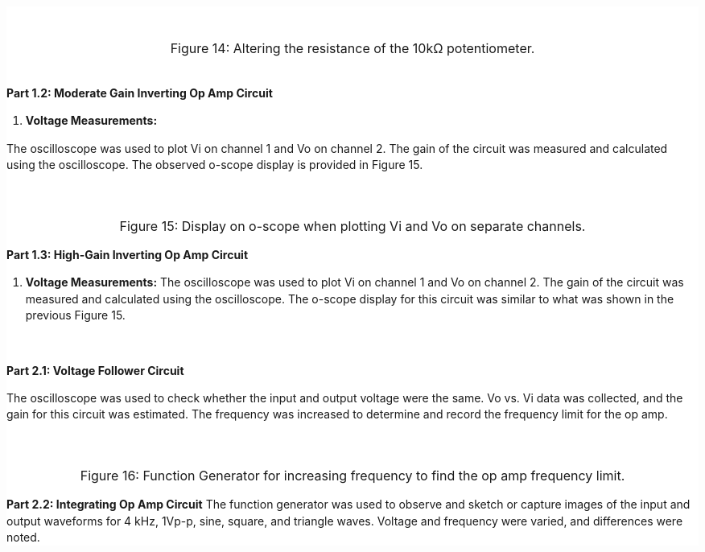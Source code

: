 <br>
<div align= "center">
<img src="https://github.com/user-attachments/assets/c3f1a1d9-a926-455f-b542-f99bfec9acda" alt "Circuit 1" width="400"/>
<br>
<figcaption style="font-size: 16px; text-align: center;"> Figure 14: Altering the resistance of the 10kΩ potentiometer. </figcaption>
</div>

<br>

**Part 1.2: Moderate Gain Inverting Op Amp Circuit**

1. **Voltage Measurements:**
 
  The oscilloscope was used to plot Vi on channel 1 and Vo on channel 2. The gain of the circuit was measured and calculated using the oscilloscope. The observed o-scope display is provided in Figure 15.

<br>
<div align= "center">
<img src="https://github.com/user-attachments/assets/b524aa6d-455b-4cc4-b844-3d1d2aeb82de" alt "Oscope Gain" width="400"/>
<br>
<figcaption style="font-size: 16px; text-align: center;"> Figure 15: Display on o-scope when plotting Vi and Vo on separate channels. </figcaption>
</div>


   
**Part 1.3: High-Gain Inverting Op Amp Circuit**

   1. **Voltage Measurements:**
  The oscilloscope was used to plot Vi on channel 1 and Vo on channel 2. The gain of the circuit was measured and calculated using the oscilloscope. The o-scope display for this circuit was similar to what was shown in the previous Figure 15.


<br> 

**Part 2.1: Voltage Follower Circuit**

   The oscilloscope was used to check whether the input and output voltage were the same. Vo vs. Vi data was collected, and the gain for this circuit was estimated. The frequency was increased to determine and record the frequency limit for the op amp.
   
<br>
<div align= "center">
<img src="https://github.com/user-attachments/assets/0343927d-d9eb-4dce-98fa-5275dc572136" alt "Function Generator" width="400"/>
<br>
<figcaption style="font-size: 16px; text-align: center;"> Figure 16: Function Generator for increasing frequency to find the op amp frequency limit. </figcaption>
</div>


**Part 2.2: Integrating Op Amp Circuit**
   The function generator was used to observe and sketch or capture images of the input and output waveforms for 4 kHz, 1Vp-p, sine, square, and triangle waves. Voltage and frequency were varied, and differences were noted.
